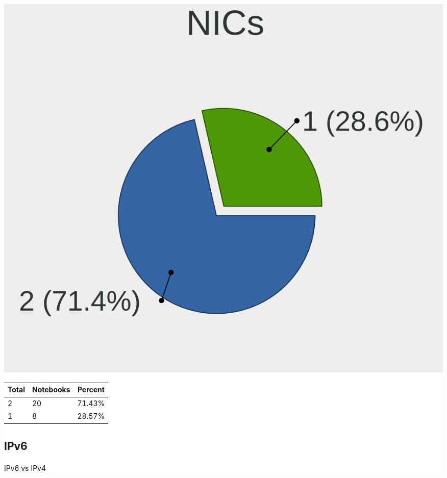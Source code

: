 ![NICs](./images/pie_chart_bsd/net_nics.svg)


| Total | Notebooks | Percent |
|-------|-----------|---------|
| 2     | 20        | 71.43%  |
| 1     | 8         | 28.57%  |

IPv6
----

IPv6 vs IPv4
